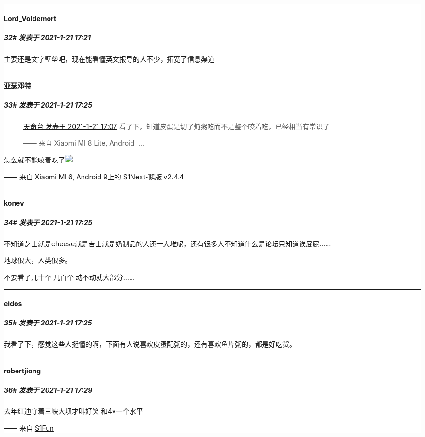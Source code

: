 
-----

####  Lord_Voldemort  
##### 32#       发表于 2021-1-21 17:21


主要还是文字壁垒吧，现在能看懂英文报导的人不少，拓宽了信息渠道


-----

####  亚瑟邓特  
##### 33#       发表于 2021-1-21 17:25


<blockquote><a href="httphttps://bbs.saraba1st.com/2b/forum.php?mod=redirect&amp;goto=findpost&amp;pid=50103961&amp;ptid=1983969" target="_blank">天命台 发表于 2021-1-21 17:07</a>
看了下，知道皮蛋是切了炖粥吃而不是整个咬着吃，已经相当有常识了

—— 来自 Xiaomi MI 8 Lite, Android  ...</blockquote>
怎么就不能咬着吃了<img src="https://static.saraba1st.com/image/smiley/face2017/131.png" referrerpolicy="no-referrer">

—— 来自 Xiaomi MI 6, Android 9上的 [S1Next-鹅版](https://github.com/ykrank/S1-Next/releases) v2.4.4


-----

####  konev  
##### 34#       发表于 2021-1-21 17:25


不知道芝士就是cheese就是吉士就是奶制品的人还一大堆呢，还有很多人不知道什么是论坛只知道诶屁屁……


地球很大，人类很多。


不要看了几十个 几百个 动不动就大部分……


-----

####  eidos  
##### 35#       发表于 2021-1-21 17:25


我看了下，感觉这些人挺懂的啊，下面有人说喜欢皮蛋配粥的，还有喜欢鱼片粥的，都是好吃货。


-----

####  robertjiong  
##### 36#       发表于 2021-1-21 17:29


去年红迪守着三峡大坝才叫好笑 和4v一个水平

—— 来自 [S1Fun](https://s1fun.koalcat.com)
